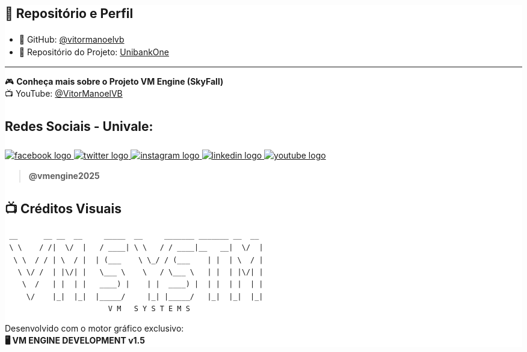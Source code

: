 ## 🔗 Repositório e Perfil

- 🔗 GitHub: [@vitormanoelvb](https://github.com/vitormanoelvb)
- 📂 Repositório do Projeto: [UnibankOne](https://github.com/vitormanoelvb/sistema-bancario-unibankone)

---

🎮 **Conheça mais sobre o Projeto VM Engine (SkyFall)**  
📺 YouTube: [@VitorManoelVB](https://www.youtube.com/@VitorManoelVB)

###

<h2 align="left">Redes Sociais - Univale:</h2>

###

<div align="left">
  <a href="https://www.facebook.com/Univale?mibextid=ZbWKwL" target="_blank">
    <img src="https://img.shields.io/static/v1?message=Facebook&logo=facebook&label=&color=1877F2&logoColor=white&labelColor=&style=for-the-badge" height="38" alt="facebook logo"  />
  </a>
  <a href="https://x.com/UnivaleGV?t=GG3yvwT-03gOueuSgPHMkg&s=09" target="_blank">
    <img src="https://img.shields.io/static/v1?message=Twitter&logo=twitter&label=&color=1DA1F2&logoColor=white&labelColor=&style=for-the-badge" height="38" alt="twitter logo"  />
  </a>
  <a href="https://www.instagram.com/univalegv?igsh=MWk2M2JnNHYwZnp4dw==" target="_blank">
    <img src="https://img.shields.io/static/v1?message=Instagram&logo=instagram&label=&color=E4405F&logoColor=white&labelColor=&style=for-the-badge" height="38" alt="instagram logo"  />
  </a>
  <a href="https://br.linkedin.com/school/univalegv/" target="_blank">
    <img src="https://img.shields.io/static/v1?message=LinkedIn&logo=linkedin&label=&color=0077B5&logoColor=white&labelColor=&style=for-the-badge" height="38" alt="linkedin logo"  />
  </a>
  <a href="https://youtube.com/@univale?si=M-sfT4D0J5PYWvGT" target="_blank">
    <img src="https://img.shields.io/static/v1?message=Youtube&logo=youtube&label=&color=FF0000&logoColor=white&labelColor=&style=for-the-badge" height="38" alt="youtube logo"  />
  </a>
</div>

> **@vmengine2025**

## 📺 Créditos Visuais

```
 __      __ __  __     _____  __     _______ _______ __  __ 
 \ \    / /|  \/  |   / ____| \ \   / / ____|__   __|  \/  |
  \ \  / / | \  / |  | (___    \ \_/ / (___    | |  | \  / |
   \ \/ /  | |\/| |   \___ \    \   / \___ \   | |  | |\/| |
    \  /   | |  | |   ____) |    | |  ____) |  | |  | |  | |
     \/    |_|  |_|  |_____/     |_| |_____/   |_|  |_|  |_|
                        V M   S Y S T E M S                  
```

Desenvolvido com o motor gráfico exclusivo:  
**🖥️ VM ENGINE DEVELOPMENT v1.5**
